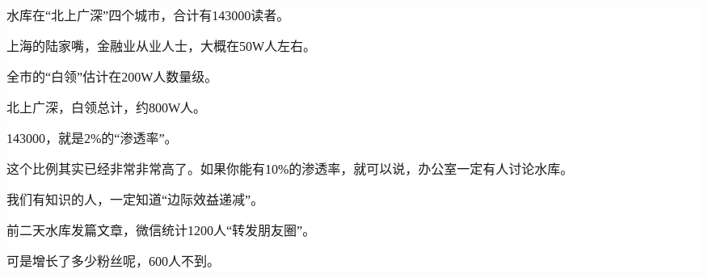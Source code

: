 <span style="font-size:16px;line-height:150%;font-family:楷体_GB2312;">
</span>
</p>
<p style="line-height:150%;">
<span style="font-size:16px;line-height:150%;font-family:楷体_GB2312;">
          水库在“北上广深”四个城市，合计有143000读者。
         </span>
</p>
<p style="line-height:150%;">
<span style="font-size:16px;line-height:150%;font-family:楷体_GB2312;">
          上海的陆家嘴，金融业从业人士，大概在50W人左右。
         </span>
</p>
<p style="line-height:150%;">
<span style="font-size:16px;line-height:150%;font-family:楷体_GB2312;">
          全市的“白领”估计在200W人数量级。
         </span>
</p>
<p style="line-height:150%;">
<span style="font-size:16px;line-height:150%;font-family:楷体_GB2312;">
          北上广深，白领总计，约800W人。
         </span>
</p>
<p style="line-height:150%;">
<span style="font-size:16px;line-height:150%;font-family:楷体_GB2312;">
</span>
</p>
<p style="line-height:150%;">
<span style="font-size:16px;line-height:150%;font-family:楷体_GB2312;">
          143000，就是2%的“渗透率”。
         </span>
</p>
<p style="line-height:150%;">
<span style="font-size:16px;line-height:150%;font-family:楷体_GB2312;">
          这个比例其实已经非常非常高了。如果你能有10%的渗透率，就可以说，办公室一定有人讨论水库。
         </span>
</p>
<p style="line-height:150%;">
<span style="font-size:16px;line-height:150%;font-family:楷体_GB2312;">
</span>
</p>
<p style="line-height:150%;">
<span style="font-size:16px;line-height:150%;font-family:楷体_GB2312;">
</span>
</p>
<p style="line-height:150%;">
<span style="font-size:16px;line-height:150%;font-family:楷体_GB2312;">
          我们有知识的人，一定知道“边际效益递减”。
         </span>
</p>
<p style="line-height:150%;">
<span style="font-size:16px;line-height:150%;font-family:楷体_GB2312;">
          前二天水库发篇文章，微信统计1200人“转发朋友圈”。
         </span>
</p>
<p style="line-height:150%;">
<span style="font-size:16px;line-height:150%;font-family:楷体_GB2312;">
          可是增长了多少粉丝呢，600人不到。
         </span>
</p>
<p style="line-height:150%;">
<span style="font-size:16px;line-height:150%;font-family:楷体_GB2312;">
</span>
</p>